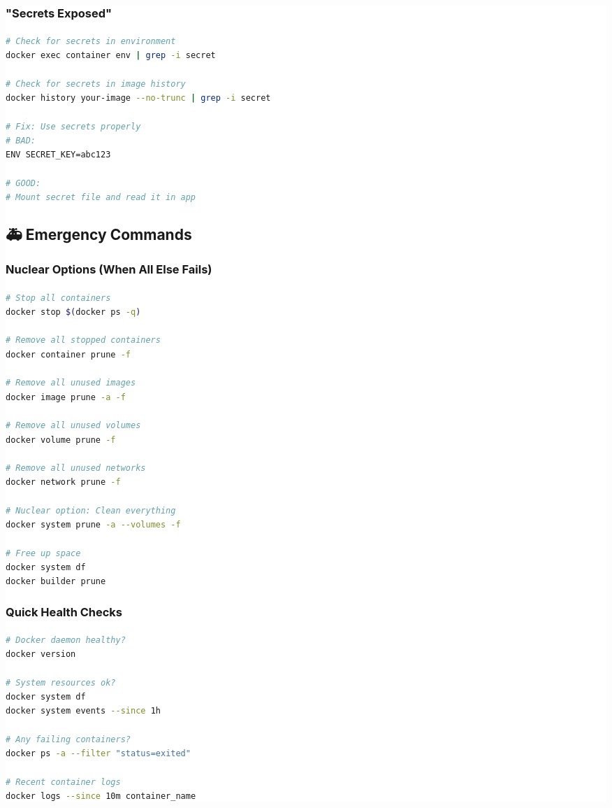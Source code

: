 ### "Secrets Exposed"

```bash
# Check for secrets in environment
docker exec container env | grep -i secret

# Check for secrets in image history
docker history your-image --no-trunc | grep -i secret

# Fix: Use secrets properly
# BAD:
ENV SECRET_KEY=abc123

# GOOD:
# Mount secret file and read it in app
```

## 🚑 Emergency Commands

### Nuclear Options (When All Else Fails)

```bash
# Stop all containers
docker stop $(docker ps -q)

# Remove all stopped containers
docker container prune -f

# Remove all unused images
docker image prune -a -f

# Remove all unused volumes
docker volume prune -f

# Remove all unused networks
docker network prune -f

# Nuclear option: Clean everything
docker system prune -a --volumes -f

# Free up space
docker system df
docker builder prune
```

### Quick Health Checks

```bash
# Docker daemon healthy?
docker version

# System resources ok?
docker system df
docker system events --since 1h

# Any failing containers?
docker ps -a --filter "status=exited"

# Recent container logs
docker logs --since 10m container_name
```
